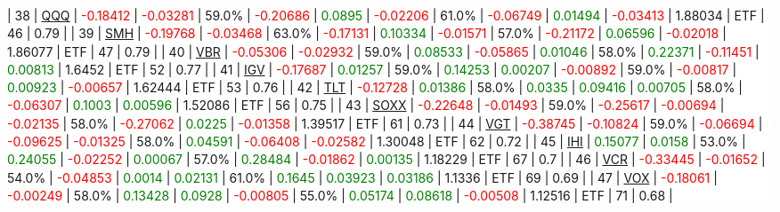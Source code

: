 |  38 | [QQQ](https://finance.yahoo.com/quote/QQQ/financials)     | <span style="color: red;"> -0.18412 </span>   | <span style="color: red;"> -0.03281 </span>  | 59.0%                  | <span style="color: red;"> -0.20686 </span>  | <span style="color: green;"> 0.0895 </span>  | <span style="color: red;"> -0.02206 </span>  | 61.0%                  | <span style="color: red;"> -0.06749 </span>  | <span style="color: green;"> 0.01494 </span> | <span style="color: red;"> -0.03413 </span>  |  1.88034    | ETF                    |     46 |           0.79 |
|  39 | [SMH](https://finance.yahoo.com/quote/SMH/financials)     | <span style="color: red;"> -0.19768 </span>   | <span style="color: red;"> -0.03468 </span>  | 63.0%                  | <span style="color: red;"> -0.17131 </span>  | <span style="color: green;"> 0.10334 </span> | <span style="color: red;"> -0.01571 </span>  | 57.0%                  | <span style="color: red;"> -0.21172 </span>  | <span style="color: green;"> 0.06596 </span> | <span style="color: red;"> -0.02018 </span>  |  1.86077    | ETF                    |     47 |           0.79 |
|  40 | [VBR](https://finance.yahoo.com/quote/VBR/financials)     | <span style="color: red;"> -0.05306 </span>   | <span style="color: red;"> -0.02932 </span>  | 59.0%                  | <span style="color: green;"> 0.08533 </span> | <span style="color: red;"> -0.05865 </span>  | <span style="color: green;"> 0.01046 </span> | 58.0%                  | <span style="color: green;"> 0.22371 </span> | <span style="color: red;"> -0.11451 </span>  | <span style="color: green;"> 0.00813 </span> |  1.6452     | ETF                    |     52 |           0.77 |
|  41 | [IGV](https://finance.yahoo.com/quote/IGV/financials)     | <span style="color: red;"> -0.17687 </span>   | <span style="color: green;"> 0.01257 </span> | 59.0%                  | <span style="color: green;"> 0.14253 </span> | <span style="color: green;"> 0.00207 </span> | <span style="color: red;"> -0.00892 </span>  | 59.0%                  | <span style="color: red;"> -0.00817 </span>  | <span style="color: green;"> 0.00923 </span> | <span style="color: red;"> -0.00657 </span>  |  1.62444    | ETF                    |     53 |           0.76 |
|  42 | [TLT](https://finance.yahoo.com/quote/TLT/financials)     | <span style="color: red;"> -0.12728 </span>   | <span style="color: green;"> 0.01386 </span> | 58.0%                  | <span style="color: green;"> 0.0335 </span>  | <span style="color: green;"> 0.09416 </span> | <span style="color: green;"> 0.00705 </span> | 58.0%                  | <span style="color: red;"> -0.06307 </span>  | <span style="color: green;"> 0.1003 </span>  | <span style="color: green;"> 0.00596 </span> |  1.52086    | ETF                    |     56 |           0.75 |
|  43 | [SOXX](https://finance.yahoo.com/quote/SOXX/financials)   | <span style="color: red;"> -0.22648 </span>   | <span style="color: red;"> -0.01493 </span>  | 59.0%                  | <span style="color: red;"> -0.25617 </span>  | <span style="color: red;"> -0.00694 </span>  | <span style="color: red;"> -0.02135 </span>  | 58.0%                  | <span style="color: red;"> -0.27062 </span>  | <span style="color: green;"> 0.0225 </span>  | <span style="color: red;"> -0.01358 </span>  |  1.39517    | ETF                    |     61 |           0.73 |
|  44 | [VGT](https://finance.yahoo.com/quote/VGT/financials)     | <span style="color: red;"> -0.38745 </span>   | <span style="color: red;"> -0.10824 </span>  | 59.0%                  | <span style="color: red;"> -0.06694 </span>  | <span style="color: red;"> -0.09625 </span>  | <span style="color: red;"> -0.01325 </span>  | 58.0%                  | <span style="color: green;"> 0.04591 </span> | <span style="color: red;"> -0.06408 </span>  | <span style="color: red;"> -0.02582 </span>  |  1.30048    | ETF                    |     62 |           0.72 |
|  45 | [IHI](https://finance.yahoo.com/quote/IHI/financials)     | <span style="color: green;"> 0.15077 </span>  | <span style="color: green;"> 0.0158 </span>  | 53.0%                  | <span style="color: green;"> 0.24055 </span> | <span style="color: red;"> -0.02252 </span>  | <span style="color: green;"> 0.00067 </span> | 57.0%                  | <span style="color: green;"> 0.28484 </span> | <span style="color: red;"> -0.01862 </span>  | <span style="color: green;"> 0.00135 </span> |  1.18229    | ETF                    |     67 |           0.7  |
|  46 | [VCR](https://finance.yahoo.com/quote/VCR/financials)     | <span style="color: red;"> -0.33445 </span>   | <span style="color: red;"> -0.01652 </span>  | 54.0%                  | <span style="color: red;"> -0.04853 </span>  | <span style="color: green;"> 0.0014 </span>  | <span style="color: green;"> 0.02131 </span> | 61.0%                  | <span style="color: green;"> 0.1645 </span>  | <span style="color: green;"> 0.03923 </span> | <span style="color: green;"> 0.03186 </span> |  1.1336     | ETF                    |     69 |           0.69 |
|  47 | [VOX](https://finance.yahoo.com/quote/VOX/financials)     | <span style="color: red;"> -0.18061 </span>   | <span style="color: red;"> -0.00249 </span>  | 58.0%                  | <span style="color: green;"> 0.13428 </span> | <span style="color: green;"> 0.0928 </span>  | <span style="color: red;"> -0.00805 </span>  | 55.0%                  | <span style="color: green;"> 0.05174 </span> | <span style="color: green;"> 0.08618 </span> | <span style="color: red;"> -0.00508 </span>  |  1.12516    | ETF                    |     71 |           0.68 |